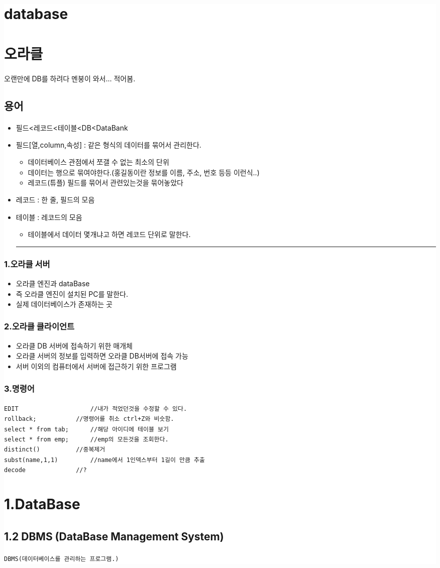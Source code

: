 # database



# 오라클
오랜만에 DB를 하려다 멘붕이 와서... 적어봄.

## 용어
- 필드<레코드<테이블<DB<DataBank

- 필드[열,column,속성] : 같은 형식의 데이터를 묶어서 관리한다.
    - 데이터베이스 관점에서 쪼갤 수 없는 최소의 단위
    - 데이터는 행으로 묶여야한다.(홍길동이란 정보를 이름, 주소, 번호 등등 이런식..) 
    - 레코드(튜플)  필드를 묶어서 관련있는것을 묶어놓았다
    
- 레코드 : 한 줄, 필드의 모음
- 테이블 : 레코드의 모음
    - 테이블에서 데이터 몇개냐고 하면 레코드 단위로 말한다.


    ----------------------------------------------------------------------------

### 1.오라클 서버
- 오라클 엔진과 dataBase
- 즉 오라클 엔진이 설치된 PC를 말한다.
- 실제 데이터베이스가 존재하는 곳

### 2.오라클 클라이언트
- 오라클 DB 서버에 접속하기 위한 매개체
- 오라클 서버의 정보를 입력하면 오라클 DB서버에 접속 가능
- 서버 이외의 컴퓨터에서 서버에 접근하기 위한 프로그램




### 3.명령어
	EDIT			        //내가 적었던것을 수정할 수 있다.
	rollback;			//명령어를 취소 ctrl+Z와 비슷함.
	select * from tab;		//해당 아이디에 테이블 보기
	select * from emp;		//emp의 모든것을 조회한다.
	distinct() 			//중복제거
	subst(name,1,1) 		//name에서 1인덱스부터 1길이 만큼 추출
	decode				//?






# 1.DataBase


## 1.2 DBMS (DataBase Management System) 
	DBMS(데이터베이스를 관리하는 프로그램.) 
	
